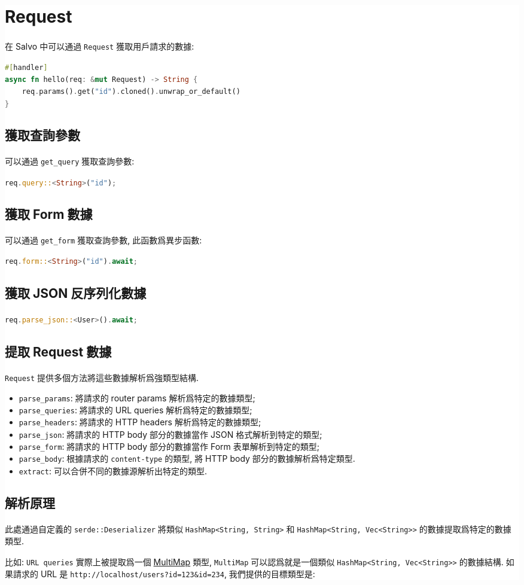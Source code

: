 # Request

在 Salvo 中可以通過 `Request` 獲取用戶請求的數據:

```rust
#[handler]
async fn hello(req: &mut Request) -> String {
    req.params().get("id").cloned().unwrap_or_default()
}
```

## 獲取查詢參數

可以通過 `get_query` 獲取查詢參數:

```rust
req.query::<String>("id");
```

## 獲取 Form 數據

可以通過 ```get_form``` 獲取查詢參數, 此函數爲異步函數:

```rust
req.form::<String>("id").await;
```


## 獲取 JSON 反序列化數據

```rust
req.parse_json::<User>().await;
```

## 提取 Request 數據


`Request` 提供多個方法將這些數據解析爲強類型結構.

* `parse_params`: 將請求的 router params 解析爲特定的數據類型;
* `parse_queries`: 將請求的 URL queries 解析爲特定的數據類型;
* `parse_headers`: 將請求的 HTTP headers 解析爲特定的數據類型;
* `parse_json`: 將請求的 HTTP body 部分的數據當作 JSON 格式解析到特定的類型;
* `parse_form`: 將請求的 HTTP body 部分的數據當作 Form 表單解析到特定的類型;
* `parse_body`: 根據請求的 `content-type` 的類型, 將 HTTP body 部分的數據解析爲特定類型. 
* `extract`: 可以合併不同的數據源解析出特定的類型.

## 解析原理

此處通過自定義的 `serde::Deserializer` 將類似 `HashMap<String, String>` 和 ```HashMap<String, Vec<String>>``` 的數據提取爲特定的數據類型.

比如: `URL queries` 實際上被提取爲一個 [MultiMap](https://docs.rs/multimap/latest/multimap/struct.MultiMap.html) 類型, ```MultiMap``` 可以認爲就是一個類似 ```HashMap<String, Vec<String>>``` 的數據結構. 如果請求的 URL 是 ```http://localhost/users?id=123&id=234```, 我們提供的目標類型是:

